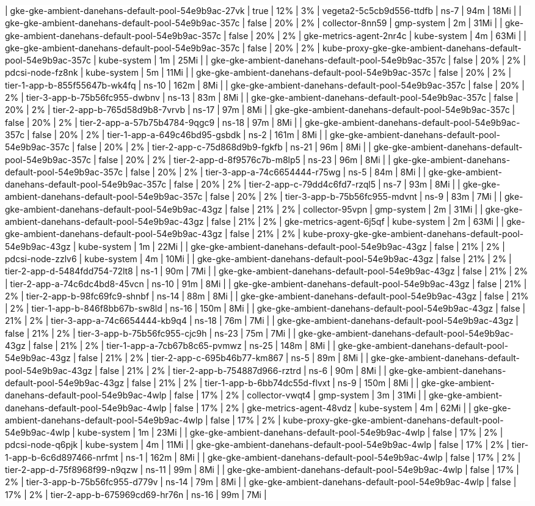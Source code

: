 | gke-gke-ambient-danehans-default-pool-54e9b9ac-27vk | true | 12% | 3% | vegeta2-5c5cb9d556-ttdfb | ns-7 | 94m | 18Mi |
| gke-gke-ambient-danehans-default-pool-54e9b9ac-357c | false | 20% | 2% | collector-8nn59 | gmp-system | 2m | 31Mi |
| gke-gke-ambient-danehans-default-pool-54e9b9ac-357c | false | 20% | 2% | gke-metrics-agent-2nr4c | kube-system | 4m | 63Mi |
| gke-gke-ambient-danehans-default-pool-54e9b9ac-357c | false | 20% | 2% | kube-proxy-gke-gke-ambient-danehans-default-pool-54e9b9ac-357c | kube-system | 1m | 25Mi |
| gke-gke-ambient-danehans-default-pool-54e9b9ac-357c | false | 20% | 2% | pdcsi-node-fz8nk | kube-system | 5m | 11Mi |
| gke-gke-ambient-danehans-default-pool-54e9b9ac-357c | false | 20% | 2% | tier-1-app-b-855f55647b-wk4fq | ns-10 | 162m | 8Mi |
| gke-gke-ambient-danehans-default-pool-54e9b9ac-357c | false | 20% | 2% | tier-3-app-b-75b56fc955-dwbnv | ns-13 | 83m | 8Mi |
| gke-gke-ambient-danehans-default-pool-54e9b9ac-357c | false | 20% | 2% | tier-2-app-b-765d58d9b8-7vrvb | ns-17 | 97m | 8Mi |
| gke-gke-ambient-danehans-default-pool-54e9b9ac-357c | false | 20% | 2% | tier-2-app-a-57b75b4784-9qgc9 | ns-18 | 97m | 8Mi |
| gke-gke-ambient-danehans-default-pool-54e9b9ac-357c | false | 20% | 2% | tier-1-app-a-649c46bd95-gsbdk | ns-2 | 161m | 8Mi |
| gke-gke-ambient-danehans-default-pool-54e9b9ac-357c | false | 20% | 2% | tier-2-app-c-75d868d9b9-fgkfb | ns-21 | 96m | 8Mi |
| gke-gke-ambient-danehans-default-pool-54e9b9ac-357c | false | 20% | 2% | tier-2-app-d-8f9576c7b-m8lp5 | ns-23 | 96m | 8Mi |
| gke-gke-ambient-danehans-default-pool-54e9b9ac-357c | false | 20% | 2% | tier-3-app-a-74c6654444-r75wg | ns-5 | 84m | 8Mi |
| gke-gke-ambient-danehans-default-pool-54e9b9ac-357c | false | 20% | 2% | tier-2-app-c-79dd4c6fd7-rzql5 | ns-7 | 93m | 8Mi |
| gke-gke-ambient-danehans-default-pool-54e9b9ac-357c | false | 20% | 2% | tier-3-app-b-75b56fc955-mdvnt | ns-9 | 83m | 7Mi |
| gke-gke-ambient-danehans-default-pool-54e9b9ac-43gz | false | 21% | 2% | collector-95vpn | gmp-system | 2m | 31Mi |
| gke-gke-ambient-danehans-default-pool-54e9b9ac-43gz | false | 21% | 2% | gke-metrics-agent-6j5qf | kube-system | 2m | 63Mi |
| gke-gke-ambient-danehans-default-pool-54e9b9ac-43gz | false | 21% | 2% | kube-proxy-gke-gke-ambient-danehans-default-pool-54e9b9ac-43gz | kube-system | 1m | 22Mi |
| gke-gke-ambient-danehans-default-pool-54e9b9ac-43gz | false | 21% | 2% | pdcsi-node-zzlv6 | kube-system | 4m | 10Mi |
| gke-gke-ambient-danehans-default-pool-54e9b9ac-43gz | false | 21% | 2% | tier-2-app-d-5484fdd754-72lt8 | ns-1 | 90m | 7Mi |
| gke-gke-ambient-danehans-default-pool-54e9b9ac-43gz | false | 21% | 2% | tier-2-app-a-74c6dc4bd8-45vcn | ns-10 | 91m | 8Mi |
| gke-gke-ambient-danehans-default-pool-54e9b9ac-43gz | false | 21% | 2% | tier-2-app-b-98fc69fc9-shnbf | ns-14 | 88m | 8Mi |
| gke-gke-ambient-danehans-default-pool-54e9b9ac-43gz | false | 21% | 2% | tier-1-app-b-846f8bb67b-sw8ld | ns-16 | 150m | 8Mi |
| gke-gke-ambient-danehans-default-pool-54e9b9ac-43gz | false | 21% | 2% | tier-3-app-a-74c6654444-kb9q4 | ns-18 | 76m | 7Mi |
| gke-gke-ambient-danehans-default-pool-54e9b9ac-43gz | false | 21% | 2% | tier-3-app-b-75b56fc955-cjc9h | ns-23 | 75m | 7Mi |
| gke-gke-ambient-danehans-default-pool-54e9b9ac-43gz | false | 21% | 2% | tier-1-app-a-7cb67b8c65-pvmwz | ns-25 | 148m | 8Mi |
| gke-gke-ambient-danehans-default-pool-54e9b9ac-43gz | false | 21% | 2% | tier-2-app-c-695b46b77-km867 | ns-5 | 89m | 8Mi |
| gke-gke-ambient-danehans-default-pool-54e9b9ac-43gz | false | 21% | 2% | tier-2-app-b-754887d966-rztrd | ns-6 | 90m | 8Mi |
| gke-gke-ambient-danehans-default-pool-54e9b9ac-43gz | false | 21% | 2% | tier-1-app-b-6bb74dc55d-flvxt | ns-9 | 150m | 8Mi |
| gke-gke-ambient-danehans-default-pool-54e9b9ac-4wlp | false | 17% | 2% | collector-vwqt4 | gmp-system | 3m | 31Mi |
| gke-gke-ambient-danehans-default-pool-54e9b9ac-4wlp | false | 17% | 2% | gke-metrics-agent-48vdz | kube-system | 4m | 62Mi |
| gke-gke-ambient-danehans-default-pool-54e9b9ac-4wlp | false | 17% | 2% | kube-proxy-gke-gke-ambient-danehans-default-pool-54e9b9ac-4wlp | kube-system | 1m | 23Mi |
| gke-gke-ambient-danehans-default-pool-54e9b9ac-4wlp | false | 17% | 2% | pdcsi-node-q6pjk | kube-system | 4m | 11Mi |
| gke-gke-ambient-danehans-default-pool-54e9b9ac-4wlp | false | 17% | 2% | tier-1-app-b-6c6d897466-nrfmt | ns-1 | 162m | 8Mi |
| gke-gke-ambient-danehans-default-pool-54e9b9ac-4wlp | false | 17% | 2% | tier-2-app-d-75f8968f99-n9qzw | ns-11 | 99m | 8Mi |
| gke-gke-ambient-danehans-default-pool-54e9b9ac-4wlp | false | 17% | 2% | tier-3-app-b-75b56fc955-d779v | ns-14 | 79m | 8Mi |
| gke-gke-ambient-danehans-default-pool-54e9b9ac-4wlp | false | 17% | 2% | tier-2-app-b-675969cd69-hr76n | ns-16 | 99m | 7Mi |